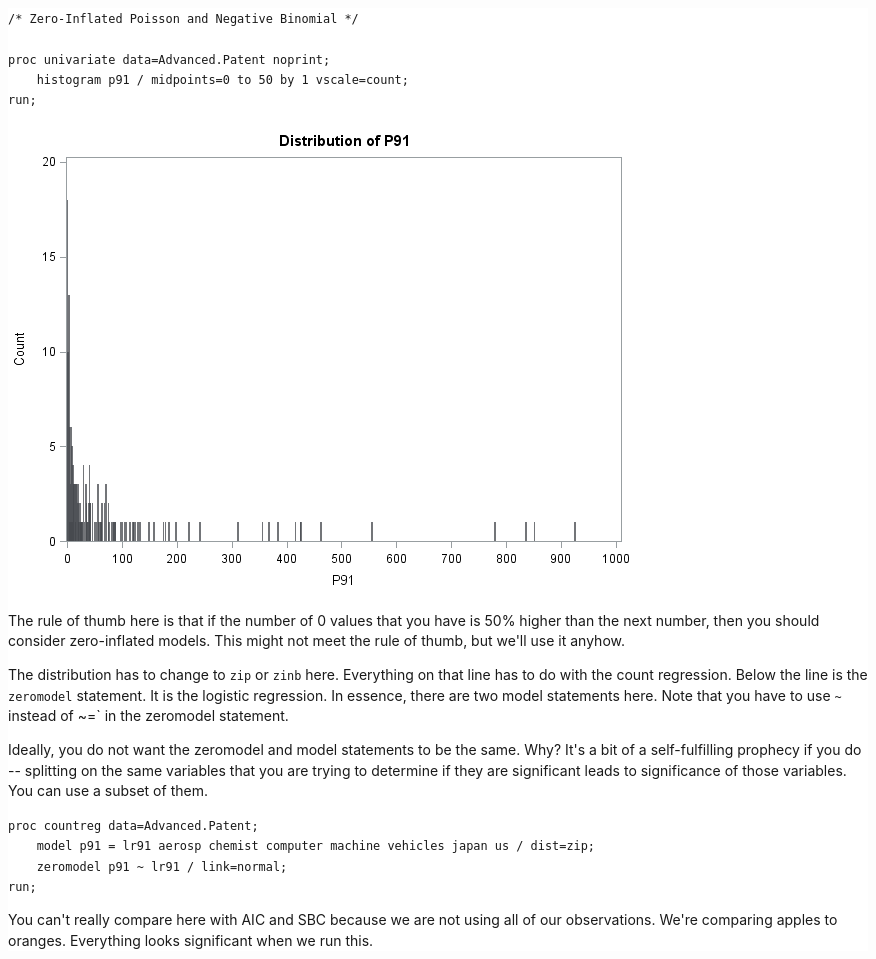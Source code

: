 ```
/* Zero-Inflated Poisson and Negative Binomial */

proc univariate data=Advanced.Patent noprint;
    histogram p91 / midpoints=0 to 50 by 1 vscale=count;
run;
```

![img](pics/pic_108.png)

The rule of thumb here is that if the number of 0 values that you have is 50% higher than the next number, then you should consider zero-inflated models. This might not meet the rule of thumb, but we'll use it anyhow.

The distribution has to change to `zip` or `zinb` here. Everything on that line has to do with the count regression. Below the line is the `zeromodel` statement. It is the logistic regression. In essence, there are two model statements here. Note that you have to use `~` instead of ~=` in the zeromodel statement. 

Ideally, you do not want the zeromodel and model statements to be the same. Why? It's a bit of a self-fulfilling prophecy if you do -- splitting on the same variables that you are trying to determine if they are significant leads to significance of those variables. You can use a subset of them. 

```
proc countreg data=Advanced.Patent;
    model p91 = lr91 aerosp chemist computer machine vehicles japan us / dist=zip;
    zeromodel p91 ~ lr91 / link=normal;
run;
```
You can't really compare here with AIC and SBC because we are not using all of our observations. We're comparing apples to oranges. Everything looks significant when we run this. 
